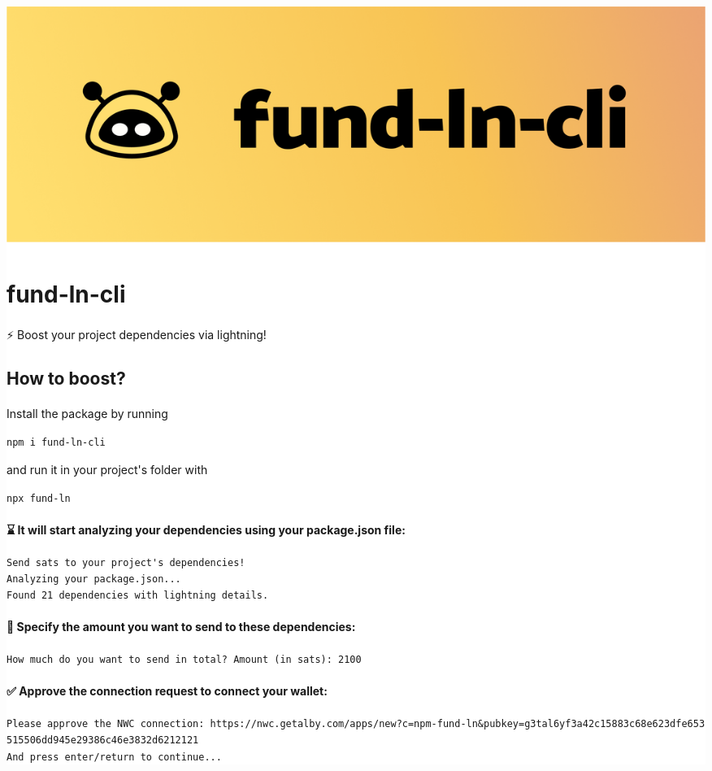 <p align="center">
  <img width="100%" src="docs/fund-ln-cli.png">
</p>

# fund-ln-cli

⚡️ Boost your project dependencies via lightning!

## How to boost?

Install the package by running
```bash
npm i fund-ln-cli
```
and run it in your project's folder with
```bash
npx fund-ln
```


#### ⌛ It will start analyzing your dependencies using your package.json file:
```
Send sats to your project's dependencies!
Analyzing your package.json...
Found 21 dependencies with lightning details.
```

#### 🚀 Specify the amount you want to send to these dependencies:
```
How much do you want to send in total? Amount (in sats): 2100
```

#### ✅ Approve the connection request to connect your wallet:
```
Please approve the NWC connection: https://nwc.getalby.com/apps/new?c=npm-fund-ln&pubkey=g3tal6yf3a42c15883c68e623dfe653515506dd945e29386c46e3832d6212121
And press enter/return to continue...
```

